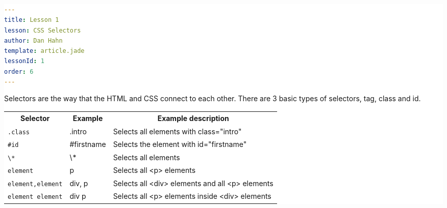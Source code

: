 ```yaml
---
title: Lesson 1
lesson: CSS Selectors
author: Dan Hahn
template: article.jade
lessonId: 1
order: 6
---
```


Selectors are the way that the HTML and CSS connect to each other.   There are 3 basic types of selectors, tag, class and id.

<table>
  <tbody><tr>
  <th>Selector</th>
  <th>Example</th>
  <th>Example description</th>

  </tr>
    <tr>
  <td><code>.class</code></td>
  <td>.intro</td>
  <td>Selects all elements with class="intro"</td>

  </tr>
    <tr>
  <td><code>#id</code></td>
  <td>#firstname</td>
  <td>Selects the element with id="firstname"</td>

  </tr>    <tr>
  <td><code>\*</code></td>
  <td>\*</td>
  <td>Selects all elements</td>

  </tr>
  <tr>
  <td><code>element</code></td>
  <td>p</td>
  <td>Selects all &lt;p&gt; elements</td>

  </tr>
  <tr>
  <td><code>element,element</code></td>
  <td>div, p</td>
  <td>Selects all &lt;div&gt; elements and all &lt;p&gt; elements</td>

  </tr>
    <tr>
  <td><code>element element</code></td>
  <td>div p</td>
  <td>Selects all &lt;p&gt; elements inside &lt;div&gt; elements</td>
